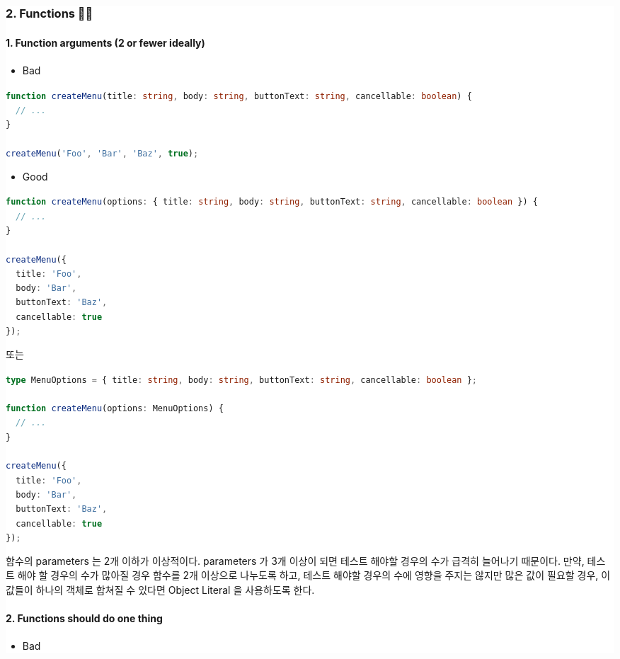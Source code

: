 
### 2. Functions 👩‍💻

#### 1. Function arguments (2 or fewer ideally)

- Bad

```typescript
function createMenu(title: string, body: string, buttonText: string, cancellable: boolean) {
  // ...
}

createMenu('Foo', 'Bar', 'Baz', true);
```

- Good

```typescript
function createMenu(options: { title: string, body: string, buttonText: string, cancellable: boolean }) {
  // ...
}

createMenu({
  title: 'Foo',
  body: 'Bar',
  buttonText: 'Baz',
  cancellable: true
});
```

또는

```typescript
type MenuOptions = { title: string, body: string, buttonText: string, cancellable: boolean };

function createMenu(options: MenuOptions) {
  // ...
}

createMenu({
  title: 'Foo',
  body: 'Bar',
  buttonText: 'Baz',
  cancellable: true
});
```

함수의 parameters 는 2개 이하가 이상적이다. parameters 가 3개 이상이 되면 테스트 해야할 경우의 수가 급격히 늘어나기 
때문이다. 만약, 테스트 해야 할 경우의 수가 많아질 경우 함수를 2개 이상으로 나누도록 하고, 테스트 해야할 경우의 수에 영향을 
주지는 않지만 많은 값이 필요할 경우, 이 값들이 하나의 객체로 합쳐질 수 있다면 Object Literal 을 사용하도록 한다.

#### 2. Functions should do one thing

- Bad
